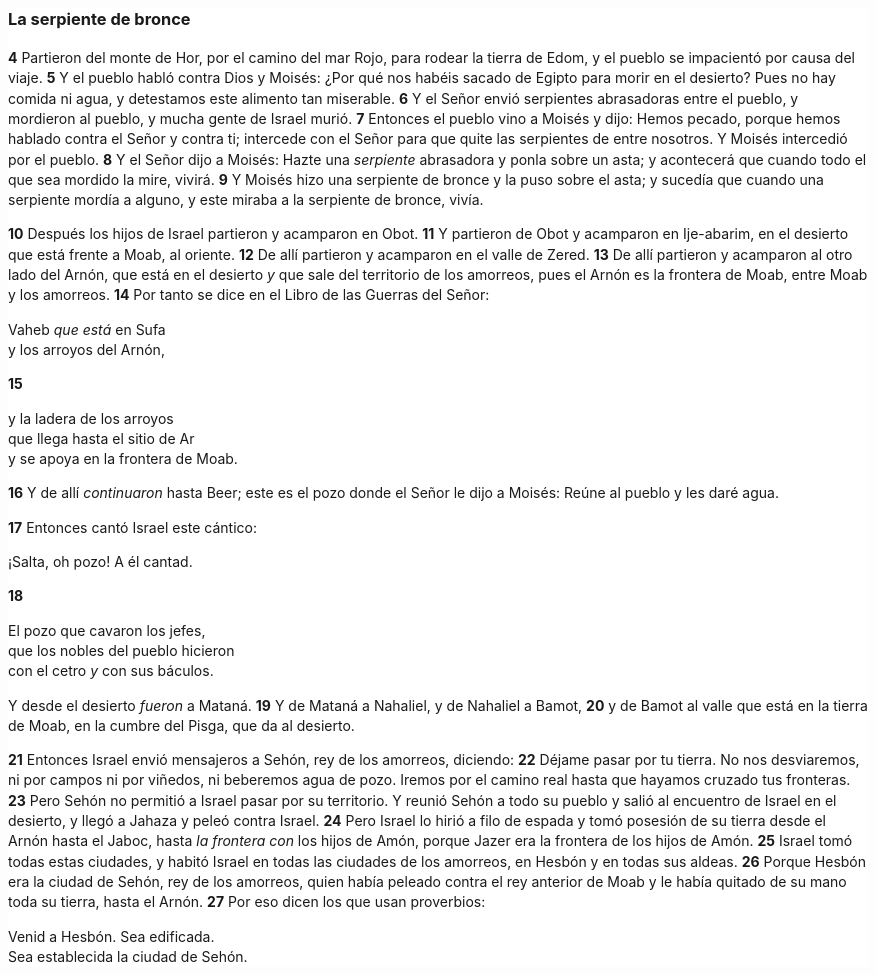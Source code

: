 ### **La serpiente de bronce**

**4** Partieron del monte de Hor, por el camino del mar Rojo, para rodear la tierra de Edom, y el pueblo se impacientó por causa del viaje. **5** Y el pueblo habló contra Dios y Moisés: ¿Por qué nos habéis sacado de Egipto para morir en el desierto? Pues no hay comida ni agua, y detestamos este alimento tan miserable. **6** Y el Señor envió serpientes abrasadoras entre el pueblo, y mordieron al pueblo, y mucha gente de Israel murió. **7** Entonces el pueblo vino a Moisés y dijo: Hemos pecado, porque hemos hablado contra el Señor y contra ti; intercede con el Señor para que quite las serpientes de entre nosotros. Y Moisés intercedió por el pueblo. **8** Y el Señor dijo a Moisés: Hazte una *serpiente* abrasadora y ponla sobre un asta; y acontecerá que cuando todo el que sea mordido la mire, vivirá. **9** Y Moisés hizo una serpiente de bronce y la puso sobre el asta; y sucedía que cuando una serpiente mordía a alguno, y este miraba a la serpiente de bronce, vivía.

**10** Después los hijos de Israel partieron y acamparon en Obot. **11** Y partieron de Obot y acamparon en Ije-abarim, en el desierto que está frente a Moab, al oriente. **12** De allí partieron y acamparon en el valle de Zered. **13** De allí partieron y acamparon al otro lado del Arnón, que está en el desierto *y* que sale del territorio de los amorreos, pues el Arnón es la frontera de Moab, entre Moab y los amorreos. **14** Por tanto se dice en el Libro de las Guerras del Señor:

Vaheb *que está* en Sufa  
y los arroyos del Arnón,

**15** 

y la ladera de los arroyos  
que llega hasta el sitio de Ar  
y se apoya en la frontera de Moab.

**16** Y de allí *continuaron* hasta Beer; este es el pozo donde el Señor le dijo a Moisés: Reúne al pueblo y les daré agua.

**17** Entonces cantó Israel este cántico:

¡Salta, oh pozo\! A él cantad.

**18** 

El pozo que cavaron los jefes,  
que los nobles del pueblo hicieron  
con el cetro *y* con sus báculos.

Y desde el desierto *fueron* a Mataná. **19** Y de Mataná a Nahaliel, y de Nahaliel a Bamot, **20** y de Bamot al valle que está en la tierra de Moab, en la cumbre del Pisga, que da al desierto.

**21** Entonces Israel envió mensajeros a Sehón, rey de los amorreos, diciendo: **22** Déjame pasar por tu tierra. No nos desviaremos, ni por campos ni por viñedos, ni beberemos agua de pozo. Iremos por el camino real hasta que hayamos cruzado tus fronteras. **23** Pero Sehón no permitió a Israel pasar por su territorio. Y reunió Sehón a todo su pueblo y salió al encuentro de Israel en el desierto, y llegó a Jahaza y peleó contra Israel. **24** Pero Israel lo hirió a filo de espada y tomó posesión de su tierra desde el Arnón hasta el Jaboc, hasta *la frontera con* los hijos de Amón, porque Jazer era la frontera de los hijos de Amón. **25** Israel tomó todas estas ciudades, y habitó Israel en todas las ciudades de los amorreos, en Hesbón y en todas sus aldeas. **26** Porque Hesbón era la ciudad de Sehón, rey de los amorreos, quien había peleado contra el rey anterior de Moab y le había quitado de su mano toda su tierra, hasta el Arnón. **27** Por eso dicen los que usan proverbios:

Venid a Hesbón. Sea edificada.  
Sea establecida la ciudad de Sehón.
